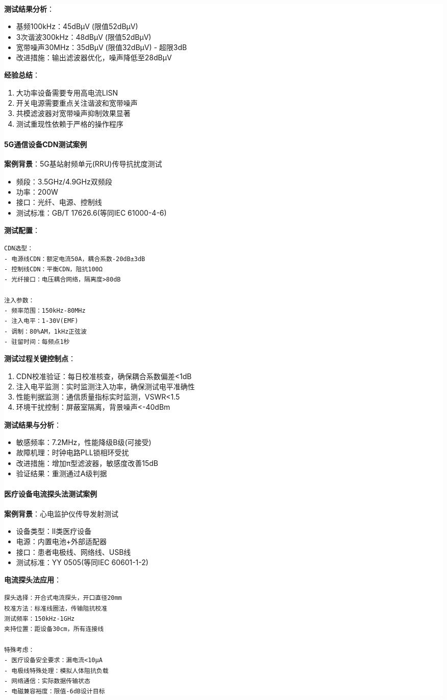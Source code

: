 **测试结果分析**：
- 基频100kHz：45dBμV (限值52dBμV)
- 3次谐波300kHz：48dBμV (限值52dBμV)  
- 宽带噪声30MHz：35dBμV (限值32dBμV) - 超限3dB
- 改进措施：输出滤波器优化，噪声降低至28dBμV

**经验总结**：
1. 大功率设备需要专用高电流LISN
2. 开关电源需要重点关注谐波和宽带噪声
3. 共模滤波器对宽带噪声抑制效果显著
4. 测试重现性依赖于严格的操作程序

#### 5G通信设备CDN测试案例  
**案例背景**：5G基站射频单元(RRU)传导抗扰度测试
- 频段：3.5GHz/4.9GHz双频段
- 功率：200W
- 接口：光纤、电源、控制线
- 测试标准：GB/T 17626.6(等同IEC 61000-4-6)

**测试配置**：
```
CDN选型：
- 电源线CDN：额定电流50A，耦合系数-20dB±3dB
- 控制线CDN：平衡CDN，阻抗100Ω
- 光纤接口：电压耦合网络，隔离度>80dB

注入参数：
- 频率范围：150kHz-80MHz
- 注入电平：1-30V(EMF)
- 调制：80%AM，1kHz正弦波
- 驻留时间：每频点1秒
```

**测试过程关键控制点**：
1. CDN校准验证：每日校准核查，确保耦合系数偏差<1dB
2. 注入电平监测：实时监测注入功率，确保测试电平准确性
3. 性能判据监测：通信质量指标实时监测，VSWR<1.5
4. 环境干扰控制：屏蔽室隔离，背景噪声<-40dBm

**测试结果与分析**：
- 敏感频率：7.2MHz，性能降级B级(可接受)
- 故障机理：时钟电路PLL锁相环受扰
- 改进措施：增加π型滤波器，敏感度改善15dB
- 验证结果：重测通过A级判据

#### 医疗设备电流探头法测试案例
**案例背景**：心电监护仪传导发射测试
- 设备类型：II类医疗设备
- 电源：内置电池+外部适配器
- 接口：患者电极线、网络线、USB线
- 测试标准：YY 0505(等同IEC 60601-1-2)

**电流探头法应用**：
```
探头选择：开合式电流探头，开口直径20mm
校准方法：标准线圈法，传输阻抗校准
测试频率：150kHz-1GHz
夹持位置：距设备30cm，所有连接线

特殊考虑：
- 医疗设备安全要求：漏电流<10μA
- 电极线特殊处理：模拟人体阻抗负载
- 网络通信：实际数据传输状态
- 电磁兼容裕度：限值-6dB设计目标
```
